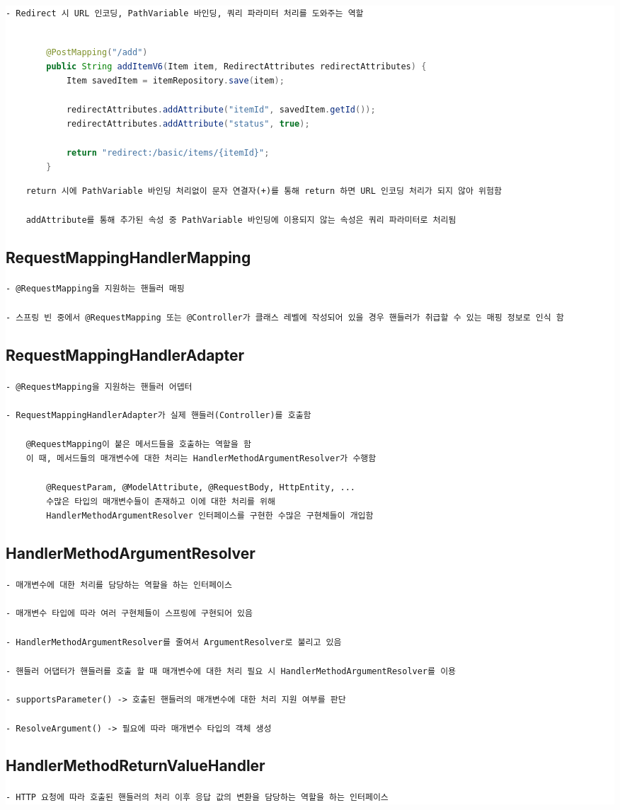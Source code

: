     - Redirect 시 URL 인코딩, PathVariable 바인딩, 쿼리 파라미터 처리를 도와주는 역할

```java

        @PostMapping("/add")
        public String addItemV6(Item item, RedirectAttributes redirectAttributes) {
            Item savedItem = itemRepository.save(item);
            
            redirectAttributes.addAttribute("itemId", savedItem.getId());
            redirectAttributes.addAttribute("status", true);
                
            return "redirect:/basic/items/{itemId}";
        }

```

        return 시에 PathVariable 바인딩 처리없이 문자 연결자(+)를 통해 return 하면 URL 인코딩 처리가 되지 않아 위험함

        addAttribute를 통해 추가된 속성 중 PathVariable 바인딩에 이용되지 않는 속성은 쿼리 파라미터로 처리됨

## RequestMappingHandlerMapping

    - @RequestMapping을 지원하는 핸들러 매핑

    - 스프링 빈 중에서 @RequestMapping 또는 @Controller가 클래스 레벨에 작성되어 있을 경우 핸들러가 취급할 수 있는 매핑 정보로 인식 함 

## RequestMappingHandlerAdapter

    - @RequestMapping을 지원하는 핸들러 어뎁터

    - RequestMappingHandlerAdapter가 실제 핸들러(Controller)를 호출함

        @RequestMapping이 붙은 메서드들을 호출하는 역할을 함
        이 때, 메서드들의 매개변수에 대한 처리는 HandlerMethodArgumentResolver가 수행함

            @RequestParam, @ModelAttribute, @RequestBody, HttpEntity, ...
            수많은 타입의 매개변수들이 존재하고 이에 대한 처리를 위해 
            HandlerMethodArgumentResolver 인터페이스를 구현한 수많은 구현체들이 개입함

## HandlerMethodArgumentResolver

    - 매개변수에 대한 처리를 담당하는 역할을 하는 인터페이스

    - 매개변수 타입에 따라 여러 구현체들이 스프링에 구현되어 있음

    - HandlerMethodArgumentResolver를 줄여서 ArgumentResolver로 불리고 있음

    - 핸들러 어댑터가 핸들러를 호출 할 때 매개변수에 대한 처리 필요 시 HandlerMethodArgumentResolver를 이용

    - supportsParameter() -> 호출된 핸들러의 매개변수에 대한 처리 지원 여부를 판단

    - ResolveArgument() -> 필요에 따라 매개변수 타입의 객체 생성 

## HandlerMethodReturnValueHandler

    - HTTP 요청에 따라 호출된 핸들러의 처리 이후 응답 값의 변환을 담당하는 역할을 하는 인터페이스
